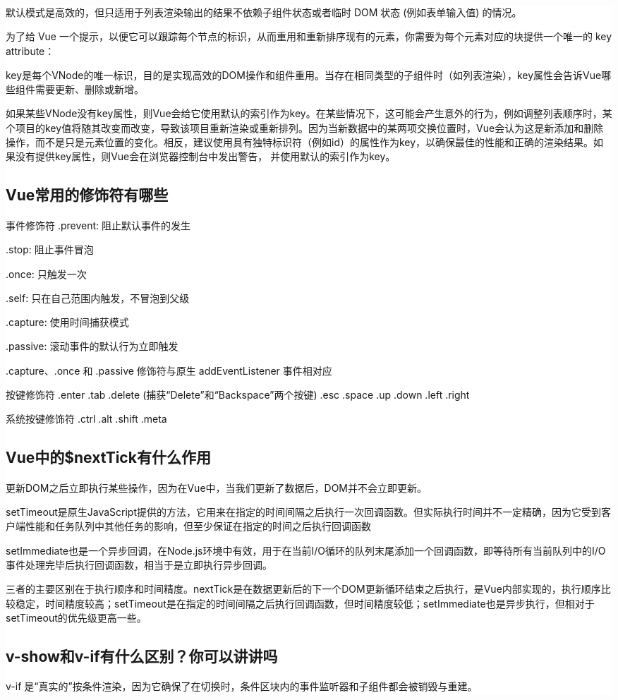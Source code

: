 默认模式是高效的，但只适用于列表渲染输出的结果不依赖子组件状态或者临时 DOM 状态 (例如表单输入值) 的情况。

为了给 Vue 一个提示，以便它可以跟踪每个节点的标识，从而重用和重新排序现有的元素，你需要为每个元素对应的块提供一个唯一的 key attribute：

key是每个VNode的唯一标识，目的是实现高效的DOM操作和组件重用。当存在相同类型的子组件时（如列表渲染），key属性会告诉Vue哪些组件需要更新、删除或新增。

如果某些VNode没有key属性，则Vue会给它使用默认的索引作为key。在某些情况下，这可能会产生意外的行为，例如调整列表顺序时，某个项目的key值将随其改变而改变，导致该项目重新渲染或重新排列。因为当新数据中的某两项交换位置时，Vue会认为这是新添加和删除操作，而不是只是元素位置的变化。相反，建议使用具有独特标识符（例如id）的属性作为key，以确保最佳的性能和正确的渲染结果。如果没有提供key属性，则Vue会在浏览器控制台中发出警告， 并使用默认的索引作为key。

## Vue常用的修饰符有哪些
事件修饰符
.prevent: 阻止默认事件的发生

.stop: 阻止事件冒泡

.once: 只触发一次

.self: 只在自己范围内触发，不冒泡到父级

.capture: 使用时间捕获模式

.passive: 滚动事件的默认行为立即触发

.capture、.once 和 .passive 修饰符与原生 addEventListener 事件相对应

按键修饰符
.enter
.tab
.delete (捕获“Delete”和“Backspace”两个按键)
.esc
.space
.up
.down
.left
.right

​系统按键修饰符
.ctrl
.alt
.shift
.meta
## Vue中的$nextTick有什么作用
更新DOM之后立即执行某些操作，因为在Vue中，当我们更新了数据后，DOM并不会立即更新。

setTimeout是原生JavaScript提供的方法，它用来在指定的时间间隔之后执行一次回调函数。但实际执行时间并不一定精确，因为它受到客户端性能和任务队列中其他任务的影响，但至少保证在指定的时间之后执行回调函数

setImmediate也是一个异步回调，在Node.js环境中有效，用于在当前I/O循环的队列末尾添加一个回调函数，即等待所有当前队列中的I/O事件处理完毕后执行回调函数，相当于是立即执行异步回调。

三者的主要区别在于执行顺序和时间精度。nextTick是在数据更新后的下一个DOM更新循环结束之后执行，是Vue内部实现的，执行顺序比较稳定，时间精度较高；setTimeout是在指定的时间间隔之后执行回调函数，但时间精度较低；setImmediate也是异步执行，但相对于setTimeout的优先级更高一些。
## v-show和v-if有什么区别？你可以讲讲吗
v-if 是“真实的”按条件渲染，因为它确保了在切换时，条件区块内的事件监听器和子组件都会被销毁与重建。
